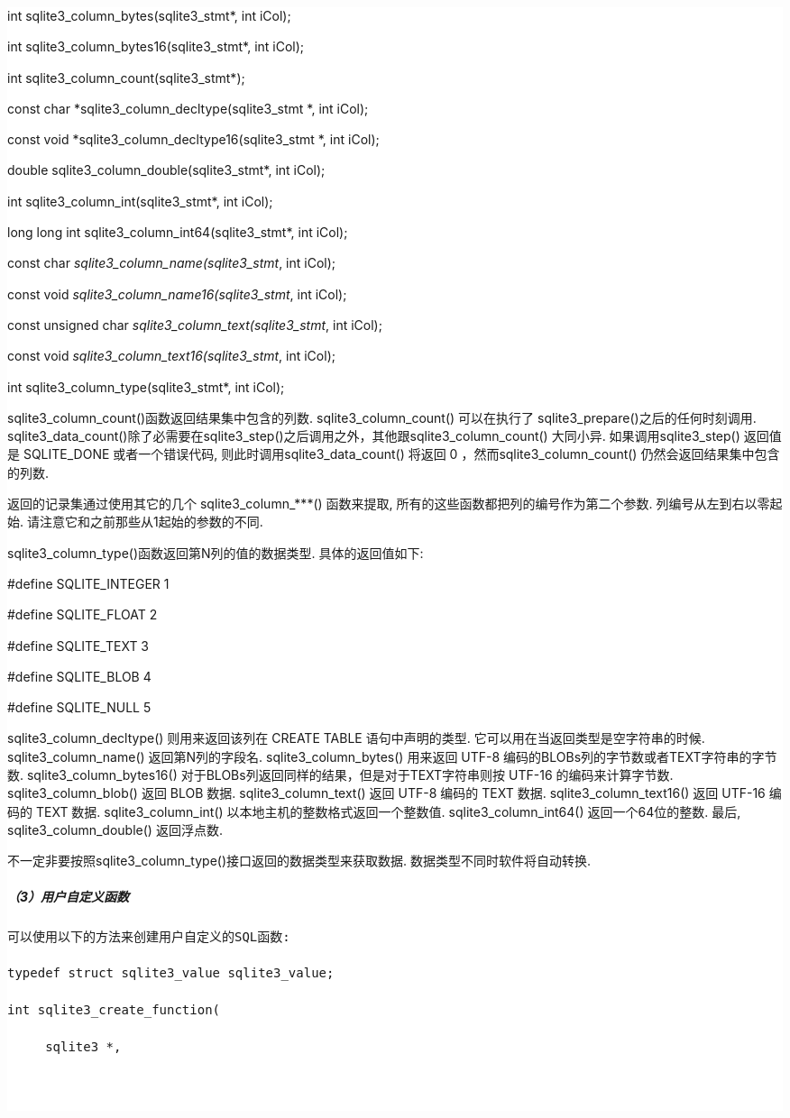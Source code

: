 int sqlite3_column_bytes(sqlite3_stmt*, int iCol);

int sqlite3_column_bytes16(sqlite3_stmt*, int iCol);

int sqlite3_column_count(sqlite3_stmt*);

const char *sqlite3_column_decltype(sqlite3_stmt *, int iCol);

const void *sqlite3_column_decltype16(sqlite3_stmt *, int iCol);

double sqlite3_column_double(sqlite3_stmt*, int iCol);

int sqlite3_column_int(sqlite3_stmt*, int iCol);

long long int sqlite3_column_int64(sqlite3_stmt*, int iCol);

const char *sqlite3_column_name(sqlite3_stmt*, int iCol);

const void *sqlite3_column_name16(sqlite3_stmt*, int iCol);

const unsigned char *sqlite3_column_text(sqlite3_stmt*, int iCol);

const void *sqlite3_column_text16(sqlite3_stmt*, int iCol);

int sqlite3_column_type(sqlite3_stmt*, int iCol);

sqlite3_column_count()函数返回结果集中包含的列数. sqlite3_column_count() 可以在执行了 sqlite3_prepare()之后的任何时刻调用. sqlite3_data_count()除了必需要在sqlite3_step()之后调用之外，其他跟sqlite3_column_count() 大同小异. 如果调用sqlite3_step() 返回值是 SQLITE_DONE 或者一个错误代码, 则此时调用sqlite3_data_count() 将返回 0 ，然而sqlite3_column_count() 仍然会返回结果集中包含的列数.

返回的记录集通过使用其它的几个 sqlite3_column_***() 函数来提取, 所有的这些函数都把列的编号作为第二个参数. 列编号从左到右以零起始. 请注意它和之前那些从1起始的参数的不同.

sqlite3_column_type()函数返回第N列的值的数据类型. 具体的返回值如下:

#define SQLITE_INTEGER  1

#define SQLITE_FLOAT    2

#define SQLITE_TEXT     3

#define SQLITE_BLOB     4

#define SQLITE_NULL     5

sqlite3_column_decltype() 则用来返回该列在 CREATE TABLE 语句中声明的类型. 它可以用在当返回类型是空字符串的时候. sqlite3_column_name() 返回第N列的字段名. sqlite3_column_bytes() 用来返回 UTF-8 编码的BLOBs列的字节数或者TEXT字符串的字节数. sqlite3_column_bytes16() 对于BLOBs列返回同样的结果，但是对于TEXT字符串则按 UTF-16 的编码来计算字节数. sqlite3_column_blob() 返回 BLOB 数据. sqlite3_column_text() 返回 UTF-8 编码的 TEXT 数据. sqlite3_column_text16() 返回 UTF-16 编码的 TEXT 数据. sqlite3_column_int() 以本地主机的整数格式返回一个整数值. sqlite3_column_int64() 返回一个64位的整数. 最后, sqlite3_column_double() 返回浮点数.

不一定非要按照sqlite3_column_type()接口返回的数据类型来获取数据. 数据类型不同时软件将自动转换.
</pre>
##### （3）用户自定义函数
<pre>
可以使用以下的方法来创建用户自定义的SQL函数:

typedef struct sqlite3_value sqlite3_value;

int sqlite3_create_function(

     sqlite3 *,

